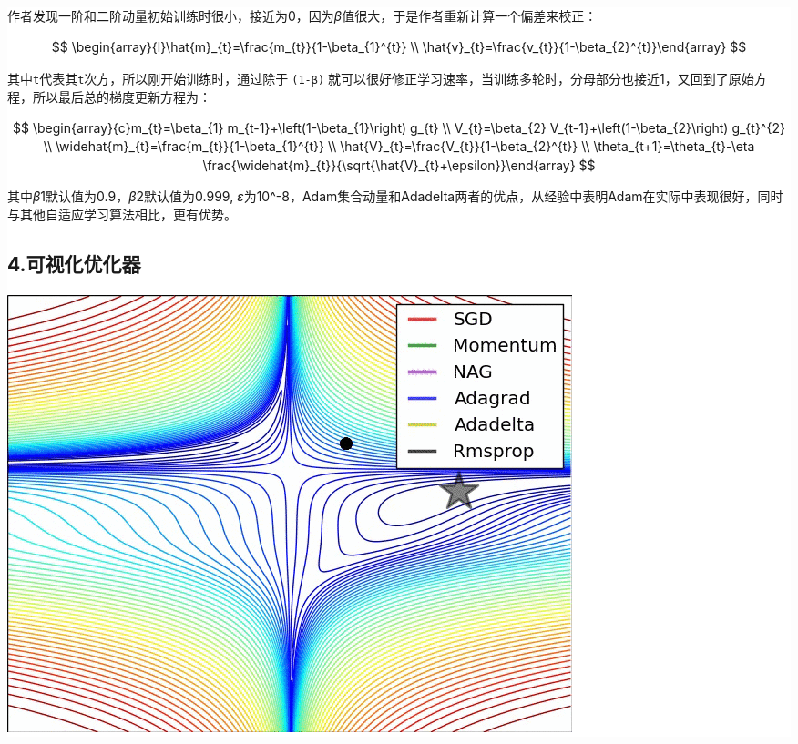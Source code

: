 作者发现一阶和二阶动量初始训练时很小，接近为$0$，因为$β$值很大，于是作者重新计算一个偏差来校正：

$$
\begin{array}{l}\hat{m}_{t}=\frac{m_{t}}{1-\beta_{1}^{t}} \\ \hat{v}_{t}=\frac{v_{t}}{1-\beta_{2}^{t}}\end{array}
$$

其中`t`代表其`t`次方，所以刚开始训练时，通过除于 `(1-β)` 就可以很好修正学习速率，当训练多轮时，分母部分也接近1，又回到了原始方程，所以最后总的梯度更新方程为：

$$
\begin{array}{c}m_{t}=\beta_{1} m_{t-1}+\left(1-\beta_{1}\right) g_{t} \\ V_{t}=\beta_{2} V_{t-1}+\left(1-\beta_{2}\right) g_{t}^{2} \\ \widehat{m}_{t}=\frac{m_{t}}{1-\beta_{1}^{t}} \\ \hat{V}_{t}=\frac{V_{t}}{1-\beta_{2}^{t}} \\ \theta_{t+1}=\theta_{t}-\eta \frac{\widehat{m}_{t}}{\sqrt{\hat{V}_{t}+\epsilon}}\end{array}
$$

其中$β1$默认值为0.9，$β2$默认值为0.999,  $ε$为10^-8，Adam集合动量和Adadelta两者的优点，从经验中表明Adam在实际中表现很好，同时与其他自适应学习算法相比，更有优势。

## 4.可视化优化器

![](image/9cf7ce63ee9047df36576f6b5f2ca290__m9AiUI0Ya.gif)
